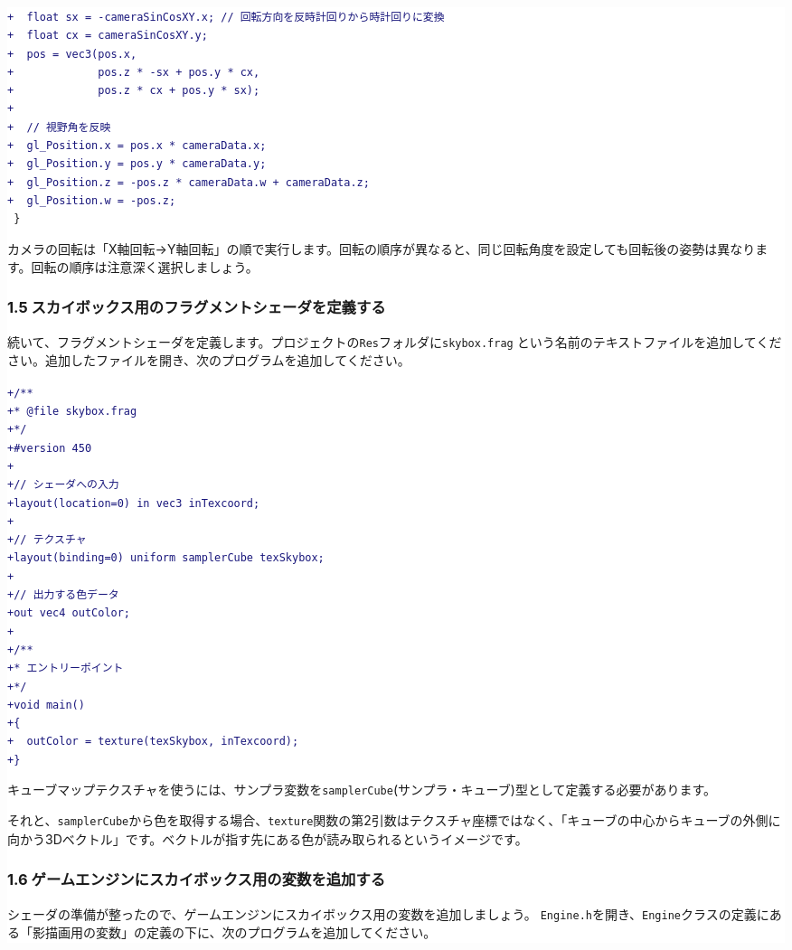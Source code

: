 ```diff
+  float sx = -cameraSinCosXY.x; // 回転方向を反時計回りから時計回りに変換
+  float cx = cameraSinCosXY.y;
+  pos = vec3(pos.x,
+             pos.z * -sx + pos.y * cx,
+             pos.z * cx + pos.y * sx);
+
+  // 視野角を反映
+  gl_Position.x = pos.x * cameraData.x;
+  gl_Position.y = pos.y * cameraData.y;
+  gl_Position.z = -pos.z * cameraData.w + cameraData.z;
+  gl_Position.w = -pos.z;
 }
```

カメラの回転は「X軸回転→Y軸回転」の順で実行します。回転の順序が異なると、同じ回転角度を設定しても回転後の姿勢は異なります。回転の順序は注意深く選択しましょう。

### 1.5 スカイボックス用のフラグメントシェーダを定義する

続いて、フラグメントシェーダを定義します。プロジェクトの`Res`フォルダに`skybox.frag`
という名前のテキストファイルを追加してください。追加したファイルを開き、次のプログラムを追加してください。

```diff
+/**
+* @file skybox.frag
+*/
+#version 450
+
+// シェーダへの入力
+layout(location=0) in vec3 inTexcoord;
+
+// テクスチャ
+layout(binding=0) uniform samplerCube texSkybox;
+
+// 出力する色データ
+out vec4 outColor;
+
+/**
+* エントリーポイント
+*/
+void main()
+{
+  outColor = texture(texSkybox, inTexcoord);
+}
```

キューブマップテクスチャを使うには、サンプラ変数を`samplerCube`(サンプラ・キューブ)型として定義する必要があります。

それと、`samplerCube`から色を取得する場合、`texture`関数の第2引数はテクスチャ座標ではなく、「キューブの中心からキューブの外側に向かう3Dベクトル」です。ベクトルが指す先にある色が読み取られるというイメージです。

### 1.6 ゲームエンジンにスカイボックス用の変数を追加する

シェーダの準備が整ったので、ゲームエンジンにスカイボックス用の変数を追加しましょう。
`Engine.h`を開き、`Engine`クラスの定義にある「影描画用の変数」の定義の下に、次のプログラムを追加してください。

